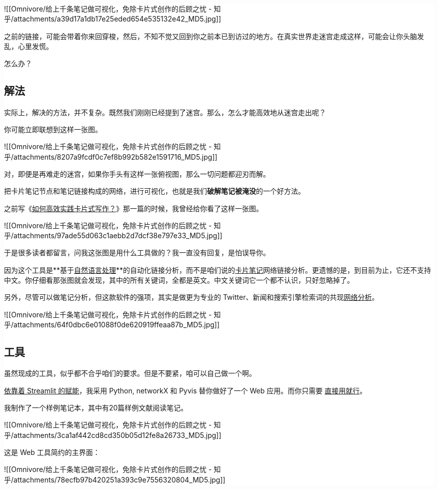 ![[Omnivore/给上千条笔记做可视化，免除卡片式创作的后顾之忧 - 知乎/attachments/a39d17a1db17e25eded654e535132e42_MD5.jpg]]

之前的链接，可能会带着你来回穿梭，然后，不知不觉又回到你之前本已到访过的地方。在真实世界走迷宫走成这样，可能会让你头脑发乱，心里发慌。

怎么办？

## 解法

实际上，解决的方法，并不复杂。既然我们刚刚已经提到了迷宫。那么，怎么才能高效地从迷宫走出呢？

你可能立即联想到这样一张图。

![[Omnivore/给上千条笔记做可视化，免除卡片式创作的后顾之忧 - 知乎/attachments/8207a9fcdf0c7ef8b992b582e1591716_MD5.jpg]]

对，即便是再难走的迷宫，如果你手头有这样一张俯视图，那么一切问题都迎刃而解。

把卡片笔记节点和笔记链接构成的网络，进行可视化，也就是我们**破解笔记被淹没**的一个好方法。

之前写《[如何高效实践卡片式写作？](https://link.zhihu.com/?target=https%3A//sspai.com/post/59109)》那一篇的时候，我曾经给你看了这样一张图。

![[Omnivore/给上千条笔记做可视化，免除卡片式创作的后顾之忧 - 知乎/attachments/97ade55d063c1aebb2d7dcf38e797e33_MD5.jpg]]

于是很多读者都留言，问我这张图是用什么工具做的？我一直没有回复，是怕误导你。

因为这个工具是**基于[自然语言处理](https://zhida.zhihu.com/search?content%5Fid=119423359&content%5Ftype=Article&match%5Forder=1&q=%E8%87%AA%E7%84%B6%E8%AF%AD%E8%A8%80%E5%A4%84%E7%90%86&zhida%5Fsource=entity)**的自动化链接分析，而不是咱们说的[卡片笔记](https://zhida.zhihu.com/search?content%5Fid=119423359&content%5Ftype=Article&match%5Forder=2&q=%E5%8D%A1%E7%89%87%E7%AC%94%E8%AE%B0&zhida%5Fsource=entity)网络链接分析。更遗憾的是，到目前为止，它还不支持中文。你仔细看那张图就会发现，其中的所有关键词，全都是英文。中文关键词它一个都不认识，只好忽略掉了。

另外，尽管可以做笔记分析，但这款软件的强项，其实是做更为专业的 Twitter、新闻和搜索引擎检索词的共现[网络分析](https://zhida.zhihu.com/search?content%5Fid=119423359&content%5Ftype=Article&match%5Forder=1&q=%E7%BD%91%E7%BB%9C%E5%88%86%E6%9E%90&zhida%5Fsource=entity)。

![[Omnivore/给上千条笔记做可视化，免除卡片式创作的后顾之忧 - 知乎/attachments/64f0dbc6e01088f0de620919ffeaa87b_MD5.jpg]]

## 工具

虽然现成的工具，似乎都不合乎咱们的要求。但是不要紧，咱可以自己做一个啊。

[依靠着 Streamlit 的赋能](https://link.zhihu.com/?target=http%3A//mp.weixin.qq.com/s%3F%5F%5Fbiz%3DMzIyODI1MzYyNA%3D%3D%26mid%3D2653540719%26idx%3D1%26sn%3D226b8ffaa92d7b21a81d3d3bda28ba6b%26chksm%3Df389bbb8c4fe32ae1c192fa5c2888b54057b6ecb02bf63c20ea5930fa204c792bf33b24f0fbd%26token%3D2147203406%26lang%3Dzh%5FCN%23rd)，我采用 Python, networkX 和 Pyvis 替你做好了一个 Web 应用。而你只需要 [直接用就行](https://link.zhihu.com/?target=https%3A//graph-visualization-evernote.herokuapp.com/)。

我制作了一个样例笔记本，其中有20篇样例文献阅读笔记。

![[Omnivore/给上千条笔记做可视化，免除卡片式创作的后顾之忧 - 知乎/attachments/3ca1af442cd8cd350b05d12fe8a26733_MD5.jpg]]

这是 Web 工具简约的主界面：

![[Omnivore/给上千条笔记做可视化，免除卡片式创作的后顾之忧 - 知乎/attachments/78ecfb97b420251a393c9e7556320804_MD5.jpg]]
